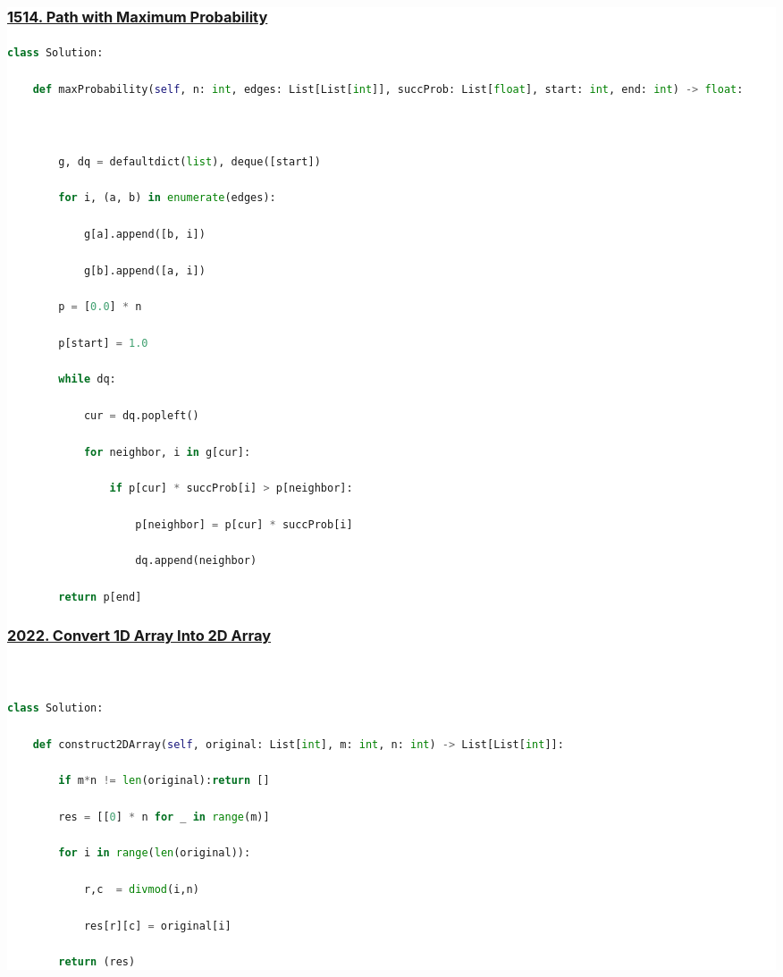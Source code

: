 ### [1514. Path with Maximum Probability](https://leetcode.com/problems/path-with-maximum-probability/)
```python 
class Solution:

    def maxProbability(self, n: int, edges: List[List[int]], succProb: List[float], start: int, end: int) -> float:

  

        g, dq = defaultdict(list), deque([start])

        for i, (a, b) in enumerate(edges):

            g[a].append([b, i])

            g[b].append([a, i])

        p = [0.0] * n    

        p[start] = 1.0

        while dq:

            cur = dq.popleft()

            for neighbor, i in g[cur]:

                if p[cur] * succProb[i] > p[neighbor]:

                    p[neighbor] = p[cur] * succProb[i]

                    dq.append(neighbor)

        return p[end]
```

### [2022. Convert 1D Array Into 2D Array](https://leetcode.com/problems/convert-1d-array-into-2d-array/)

```python


class Solution:

    def construct2DArray(self, original: List[int], m: int, n: int) -> List[List[int]]:

        if m*n != len(original):return []

        res = [[0] * n for _ in range(m)]

        for i in range(len(original)):

            r,c  = divmod(i,n)

            res[r][c] = original[i]

        return (res)
```
